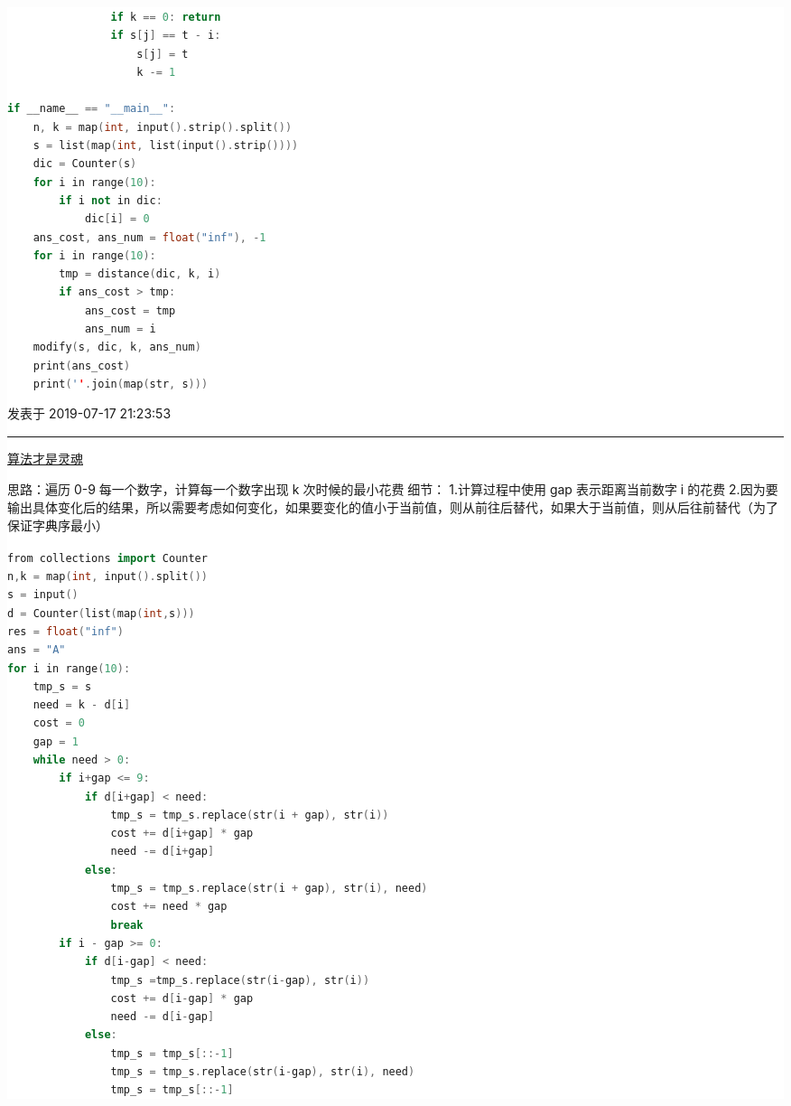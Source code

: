 ```cpp
                if k == 0: return
                if s[j] == t - i:
                    s[j] = t
                    k -= 1

if __name__ == "__main__":
    n, k = map(int, input().strip().split())
    s = list(map(int, list(input().strip())))
    dic = Counter(s)
    for i in range(10):
        if i not in dic:
            dic[i] = 0
    ans_cost, ans_num = float("inf"), -1
    for i in range(10):
        tmp = distance(dic, k, i)
        if ans_cost > tmp:
            ans_cost = tmp
            ans_num = i
    modify(s, dic, k, ans_num)
    print(ans_cost)
    print(''.join(map(str, s)))
```

发表于 2019-07-17 21:23:53

* * *

[算法才是灵魂](https://www.nowcoder.com/profile/4088795)

思路：遍历 0-9 每一个数字，计算每一个数字出现 k 次时候的最小花费
细节：
1.计算过程中使用 gap 表示距离当前数字 i 的花费
2.因为要输出具体变化后的结果，所以需要考虑如何变化，如果要变化的值小于当前值，则从前往后替代，如果大于当前值，则从后往前替代（为了保证字典序最小）

```cpp
from collections import Counter
n,k = map(int, input().split())
s = input()
d = Counter(list(map(int,s)))
res = float("inf")
ans = "A"
for i in range(10):
    tmp_s = s
    need = k - d[i]
    cost = 0
    gap = 1
    while need > 0:
        if i+gap <= 9:
            if d[i+gap] < need:
                tmp_s = tmp_s.replace(str(i + gap), str(i))
                cost += d[i+gap] * gap
                need -= d[i+gap]
            else:
                tmp_s = tmp_s.replace(str(i + gap), str(i), need)
                cost += need * gap
                break
        if i - gap >= 0:
            if d[i-gap] < need:
                tmp_s =tmp_s.replace(str(i-gap), str(i))
                cost += d[i-gap] * gap
                need -= d[i-gap]
            else:
                tmp_s = tmp_s[::-1]
                tmp_s = tmp_s.replace(str(i-gap), str(i), need)
                tmp_s = tmp_s[::-1]
```